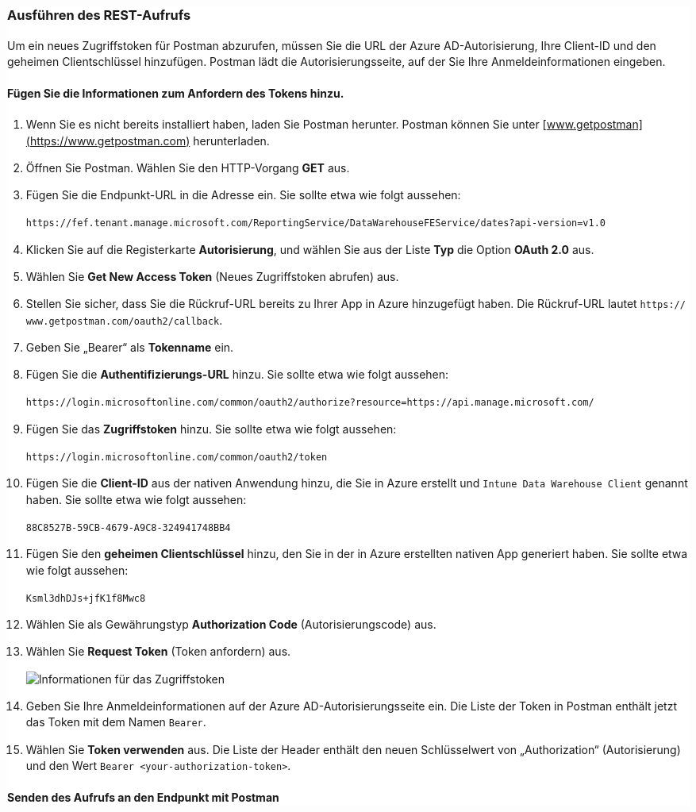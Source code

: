 ### <a name="make-the-rest-call"></a>Ausführen des REST-Aufrufs

Um ein neues Zugriffstoken für Postman abzurufen, müssen Sie die URL der Azure AD-Autorisierung, Ihre Client-ID und den geheimen Clientschlüssel hinzufügen. Postman lädt die Autorisierungsseite, auf der Sie Ihre Anmeldeinformationen eingeben.

#### <a name="add-the-information-used-to-request-the-token"></a>Fügen Sie die Informationen zum Anfordern des Tokens hinzu.

1. Wenn Sie es nicht bereits installiert haben, laden Sie Postman herunter. Postman können Sie unter [www.getpostman](https://www.getpostman.com) herunterladen.
2. Öffnen Sie Postman. Wählen Sie den HTTP-Vorgang **GET** aus.
3. Fügen Sie die Endpunkt-URL in die Adresse ein. Sie sollte etwa wie folgt aussehen:  

    `https://fef.tenant.manage.microsoft.com/ReportingService/DataWarehouseFEService/dates?api-version=v1.0`
4. Klicken Sie auf die Registerkarte **Autorisierung**, und wählen Sie aus der Liste **Typ** die Option **OAuth 2.0** aus.
5. Wählen Sie **Get New Access Token** (Neues Zugriffstoken abrufen) aus.
6. Stellen Sie sicher, dass Sie die Rückruf-URL bereits zu Ihrer App in Azure hinzugefügt haben. Die Rückruf-URL lautet `https://www.getpostman.com/oauth2/callback`.
7. Geben Sie „Bearer“ als **Tokenname** ein.
8. Fügen Sie die **Authentifizierungs-URL** hinzu. Sie sollte etwa wie folgt aussehen:  

    `https://login.microsoftonline.com/common/oauth2/authorize?resource=https://api.manage.microsoft.com/`
9. Fügen Sie das **Zugriffstoken** hinzu. Sie sollte etwa wie folgt aussehen:  

     `https://login.microsoftonline.com/common/oauth2/token`

10. Fügen Sie die **Client-ID** aus der nativen Anwendung hinzu, die Sie in Azure erstellt und `Intune Data Warehouse Client` genannt haben. Sie sollte etwa wie folgt aussehen:  

     `88C8527B-59CB-4679-A9C8-324941748BB4`

11. Fügen Sie den **geheimen Clientschlüssel** hinzu, den Sie in der in Azure erstellten nativen App generiert haben. Sie sollte etwa wie folgt aussehen:  

     `Ksml3dhDJs+jfK1f8Mwc8 `

12. Wählen Sie als Gewährungstyp **Authorization Code** (Autorisierungscode) aus.

13. Wählen Sie **Request Token** (Token anfordern) aus.

    ![Informationen für das Zugriffstoken](./media/reports-proc-data-rest/reports-postman_getnewtoken.png)

14. Geben Sie Ihre Anmeldeinformationen auf der Azure AD-Autorisierungsseite ein. Die Liste der Token in Postman enthält jetzt das Token mit dem Namen `Bearer`.
15. Wählen Sie **Token verwenden** aus. Die Liste der Header enthält den neuen Schlüsselwert von „Authorization“ (Autorisierung) und den Wert `Bearer <your-authorization-token>`.

#### <a name="send-the-call-to-the-endpoint-using-postman"></a>Senden des Aufrufs an den Endpunkt mit Postman
